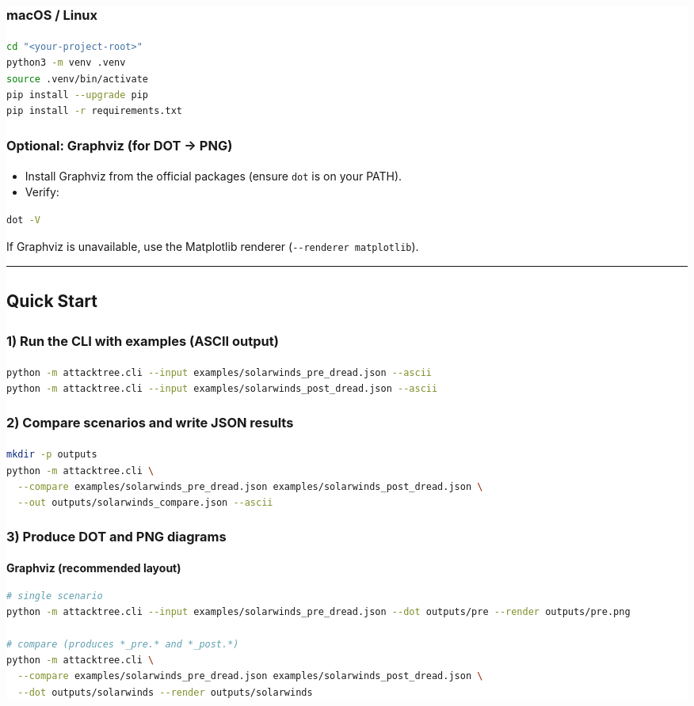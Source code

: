 ### macOS / Linux

```bash
cd "<your-project-root>"
python3 -m venv .venv
source .venv/bin/activate
pip install --upgrade pip
pip install -r requirements.txt
```

### Optional: Graphviz (for DOT → PNG)

* Install Graphviz from the official packages (ensure `dot` is on your PATH).
* Verify:

```bash
dot -V
```

If Graphviz is unavailable, use the Matplotlib renderer (`--renderer matplotlib`).

---

## Quick Start

### 1) Run the CLI with examples (ASCII output)

```bash
python -m attacktree.cli --input examples/solarwinds_pre_dread.json --ascii
python -m attacktree.cli --input examples/solarwinds_post_dread.json --ascii
```

### 2) Compare scenarios and write JSON results

```bash
mkdir -p outputs
python -m attacktree.cli \
  --compare examples/solarwinds_pre_dread.json examples/solarwinds_post_dread.json \
  --out outputs/solarwinds_compare.json --ascii
```

### 3) Produce DOT and PNG diagrams

**Graphviz (recommended layout)**

```bash
# single scenario
python -m attacktree.cli --input examples/solarwinds_pre_dread.json --dot outputs/pre --render outputs/pre.png

# compare (produces *_pre.* and *_post.*)
python -m attacktree.cli \
  --compare examples/solarwinds_pre_dread.json examples/solarwinds_post_dread.json \
  --dot outputs/solarwinds --render outputs/solarwinds
```
